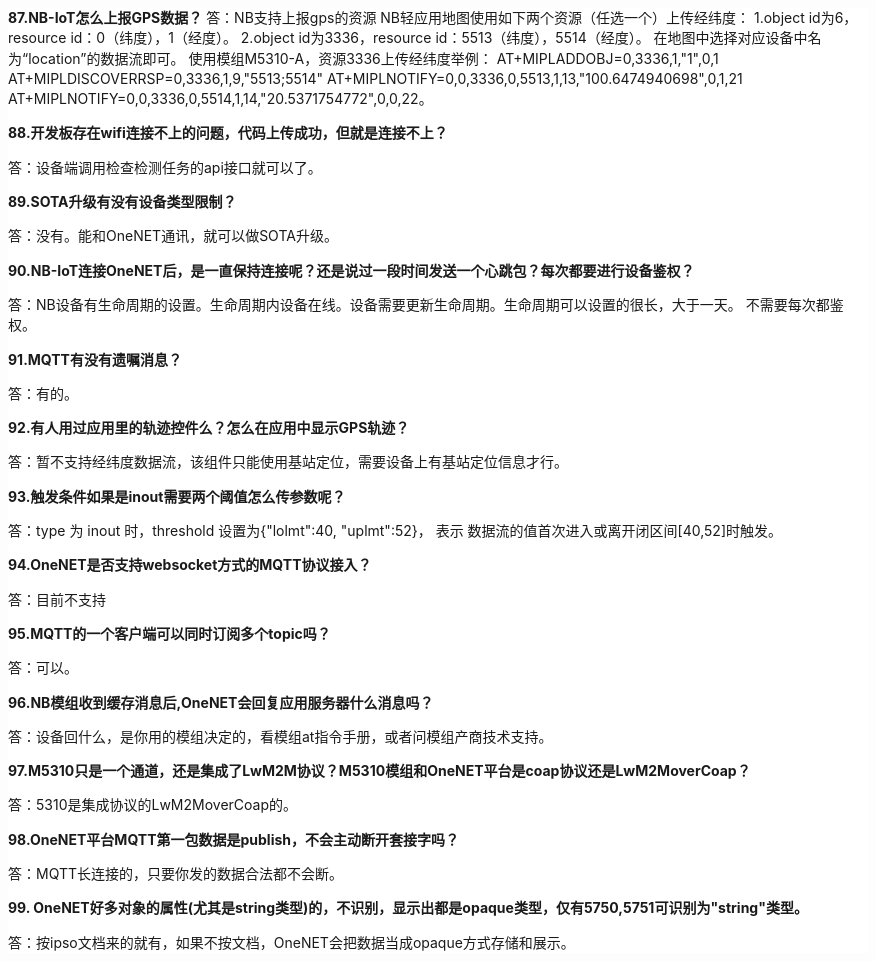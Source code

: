 **87.NB-IoT怎么上报GPS数据？**
答：NB支持上报gps的资源
NB轻应用地图使用如下两个资源（任选一个）上传经纬度：
1.object id为6，resource id：0（纬度），1（经度）。
2.object id为3336，resource id：5513（纬度），5514（经度）。
在地图中选择对应设备中名为“location”的数据流即可。
使用模组M5310-A，资源3336上传经纬度举例：
AT+MIPLADDOBJ=0,3336,1,"1",0,1
AT+MIPLDISCOVERRSP=0,3336,1,9,"5513;5514"
AT+MIPLNOTIFY=0,0,3336,0,5513,1,13,"100.6474940698",0,1,21
AT+MIPLNOTIFY=0,0,3336,0,5514,1,14,"20.5371754772",0,0,22。

**88.开发板存在wifi连接不上的问题，代码上传成功，但就是连接不上？**

答：设备端调用检查检测任务的api接口就可以了。

**89.SOTA升级有没有设备类型限制？**

答：没有。能和OneNET通讯，就可以做SOTA升级。

**90.NB-IoT连接OneNET后，是一直保持连接呢？还是说过一段时间发送一个心跳包？每次都要进行设备鉴权？**

答：NB设备有生命周期的设置。生命周期内设备在线。设备需要更新生命周期。生命周期可以设置的很长，大于一天。
不需要每次都鉴权。

**91.MQTT有没有遗嘱消息？**

答：有的。

**92.有人用过应用里的轨迹控件么？怎么在应用中显示GPS轨迹？**

答：暂不支持经纬度数据流，该组件只能使用基站定位，需要设备上有基站定位信息才行。

**93.触发条件如果是inout需要两个阈值怎么传参数呢？**

答：type 为 inout 时，threshold 设置为{"lolmt":40, "uplmt":52}， 表示
数据流的值首次进入或离开闭区间[40,52]时触发。

**94.OneNET是否支持websocket方式的MQTT协议接入？**

答：目前不支持

**95.MQTT的一个客户端可以同时订阅多个topic吗？**

答：可以。

**96.NB模组收到缓存消息后,OneNET会回复应用服务器什么消息吗？**

答：设备回什么，是你用的模组决定的，看模组at指令手册，或者问模组产商技术支持。

**97.M5310只是一个通道，还是集成了LwM2M协议？M5310模组和OneNET平台是coap协议还是LwM2MoverCoap？**

答：5310是集成协议的LwM2MoverCoap的。

**98.OneNET平台MQTT第一包数据是publish，不会主动断开套接字吗？**

答：MQTT长连接的，只要你发的数据合法都不会断。

**99. OneNET好多对象的属性(尤其是string类型)的，不识别，显示出都是opaque类型，仅有5750,5751可识别为"string"类型。**

答：按ipso文档来的就有，如果不按文档，OneNET会把数据当成opaque方式存储和展示。
